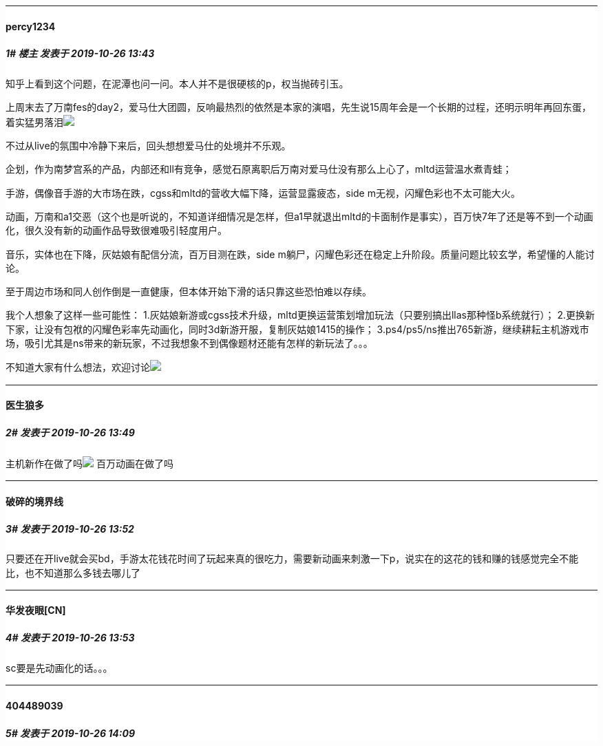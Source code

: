 
*****

####  percy1234  
##### 1#       楼主       发表于 2019-10-26 13:43

知乎上看到这个问题，在泥潭也问一问。本人并不是很硬核的p，权当抛砖引玉。

上周末去了万南fes的day2，爱马仕大团圆，反响最热烈的依然是本家的演唱，先生说15周年会是一个长期的过程，还明示明年再回东蛋，着实猛男落泪<img src="https://static.saraba1st.com/image/smiley/face2017/138.png" referrerpolicy="no-referrer">

不过从live的氛围中冷静下来后，回头想想爱马仕的处境并不乐观。

企划，作为南梦宫系的产品，内部还和ll有竞争，感觉石原离职后万南对爱马仕没有那么上心了，mltd运营温水煮青蛙；

手游，偶像音手游的大市场在跌，cgss和mltd的营收大幅下降，运营显露疲态，side m无视，闪耀色彩也不太可能大火。

动画，万南和a1交恶（这个也是听说的，不知道详细情况是怎样，但a1早就退出mltd的卡面制作是事实），百万快7年了还是等不到一个动画化，很久没有新的动画作品导致很难吸引轻度用户。

音乐，实体也在下降，灰姑娘有配信分流，百万目测在跌，side m躺尸，闪耀色彩还在稳定上升阶段。质量问题比较玄学，希望懂的人能讨论。

至于周边市场和同人创作倒是一直健康，但本体开始下滑的话只靠这些恐怕难以存续。

我个人想象了这样一些可能性：
1.灰姑娘新游或cgss技术升级，mltd更换运营策划增加玩法（只要别搞出llas那种怪b系统就行）；
2.更换新下家，让没有包袱的闪耀色彩率先动画化，同时3d新游开服，复制灰姑娘1415的操作；
3.ps4/ps5/ns推出765新游，继续耕耘主机游戏市场，吸引尤其是ns带来的新玩家，不过我想象不到偶像题材还能有怎样的新玩法了。。。

不知道大家有什么想法，欢迎讨论<img src="https://static.saraba1st.com/image/smiley/face2017/007.png" referrerpolicy="no-referrer">

*****

####  医生狼多  
##### 2#       发表于 2019-10-26 13:49

主机新作在做了吗<img src="https://static.saraba1st.com/image/smiley/face2017/138.png" referrerpolicy="no-referrer">
百万动画在做了吗

*****

####  破碎的境界线  
##### 3#       发表于 2019-10-26 13:52

只要还在开live就会买bd，手游太花钱花时间了玩起来真的很吃力，需要新动画来刺激一下p，说实在的这花的钱和赚的钱感觉完全不能比，也不知道那么多钱去哪儿了

*****

####  华发夜眼[CN]  
##### 4#       发表于 2019-10-26 13:53

sc要是先动画化的话。。。

*****

####  404489039  
##### 5#       发表于 2019-10-26 14:09
